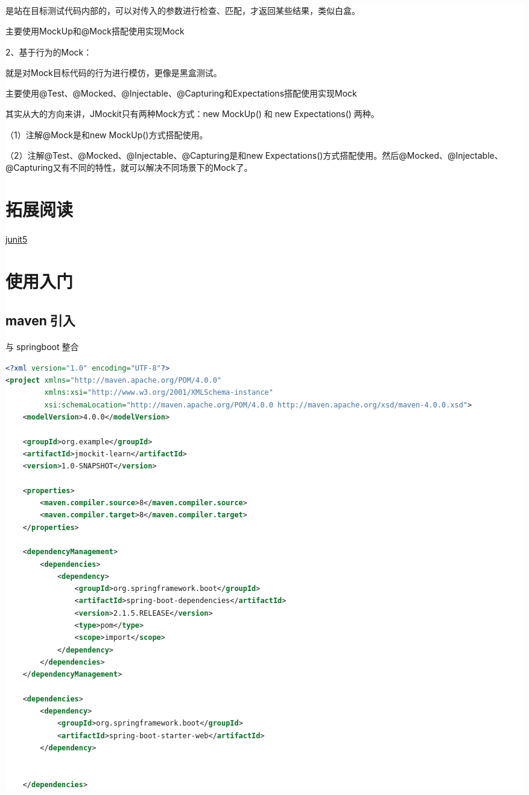 是站在目标测试代码内部的，可以对传入的参数进行检查、匹配，才返回某些结果，类似白盒。

主要使用MockUp和@Mock搭配使用实现Mock

2、基于行为的Mock：

就是对Mock目标代码的行为进行模仿，更像是黑盒测试。

主要使用@Test、@Mocked、@Injectable、@Capturing和Expectations搭配使用实现Mock

其实从大的方向来讲，JMockit只有两种Mock方式：new MockUp() 和 new Expectations() 两种。

（1）注解@Mock是和new MockUp()方式搭配使用。

（2）注解@Test、@Mocked、@Injectable、@Capturing是和new Expectations()方式搭配使用。然后@Mocked、@Injectable、@Capturing又有不同的特性，就可以解决不同场景下的Mock了。

# 拓展阅读

[junit5](https://houbb.github.io/2018/06/24/junit5-01-hello)

# 使用入门

## maven 引入

与 springboot 整合

```xml
<?xml version="1.0" encoding="UTF-8"?>
<project xmlns="http://maven.apache.org/POM/4.0.0"
         xmlns:xsi="http://www.w3.org/2001/XMLSchema-instance"
         xsi:schemaLocation="http://maven.apache.org/POM/4.0.0 http://maven.apache.org/xsd/maven-4.0.0.xsd">
    <modelVersion>4.0.0</modelVersion>

    <groupId>org.example</groupId>
    <artifactId>jmockit-learn</artifactId>
    <version>1.0-SNAPSHOT</version>

    <properties>
        <maven.compiler.source>8</maven.compiler.source>
        <maven.compiler.target>8</maven.compiler.target>
    </properties>

    <dependencyManagement>
        <dependencies>
            <dependency>
                <groupId>org.springframework.boot</groupId>
                <artifactId>spring-boot-dependencies</artifactId>
                <version>2.1.5.RELEASE</version>
                <type>pom</type>
                <scope>import</scope>
            </dependency>
        </dependencies>
    </dependencyManagement>

    <dependencies>
        <dependency>
            <groupId>org.springframework.boot</groupId>
            <artifactId>spring-boot-starter-web</artifactId>
        </dependency>

        
    </dependencies>

```